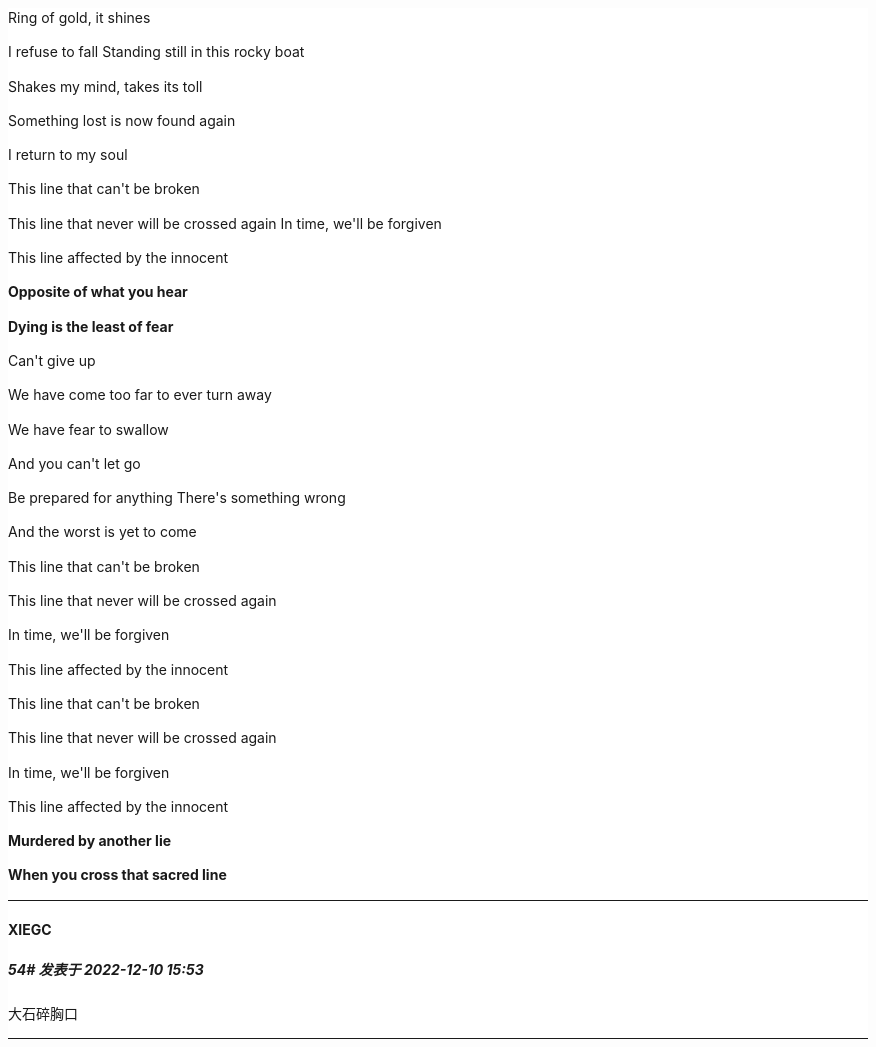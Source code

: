 Ring of gold, it shines

I refuse to fall
Standing still in this rocky boat

Shakes my mind, takes its toll

Something lost is now found again

I return to my soul

This line that can't be broken

This line that never will be crossed again
In time, we'll be forgiven

This line affected by the innocent

<strong>Opposite of what you hear

Dying is the least of fear</strong>

Can't give up

We have come too far to ever turn away

We have fear to swallow

And you can't let go

Be prepared for anything
There's something wrong

And the worst is yet to come

This line that can't be broken

This line that never will be crossed again

In time, we'll be forgiven

This line affected by the innocent

This line that can't be broken

This line that never will be crossed again

In time, we'll be forgiven

This line affected by the innocent

<strong>Murdered by another lie

When you cross that sacred line</strong>

*****

####  XIEGC  
##### 54#       发表于 2022-12-10 15:53

大石碎胸口

*****
